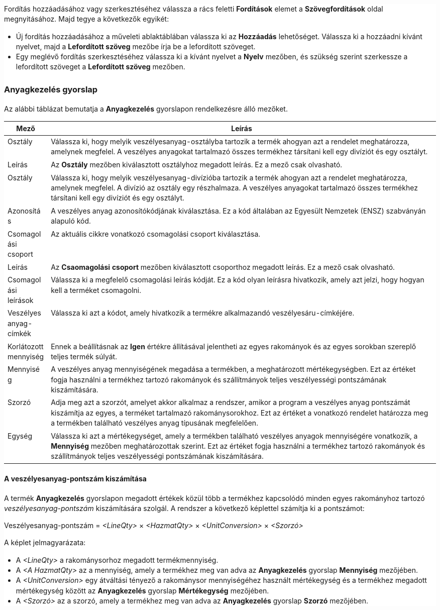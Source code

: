 Fordítás hozzáadásához vagy szerkesztéséhez válassza a rács feletti **Fordítások** elemet a **Szövegfordítások** oldal megnyitásához. Majd tegye a következők egyikét:

- Új fordítás hozzáadásához a műveleti ablaktáblában válassza ki az **Hozzáadás** lehetőséget. Válassza ki a hozzáadni kívánt nyelvet, majd a **Lefordított szöveg** mezőbe írja be a lefordított szöveget.
- Egy meglévő fordítás szerkesztéséhez válassza ki a kívánt nyelvet a **Nyelv** mezőben, és szükség szerint szerkessze a lefordított szöveget a **Lefordított szöveg** mezőben.

### <a name="material-management-fasttab"></a><a name="material-management"></a>Anyagkezelés gyorslap

Az alábbi táblázat bemutatja a **Anyagkezelés** gyorslapon rendelkezésre álló mezőket.

| Mező | Leírás |
|---|---|
| Osztály | Válassza ki, hogy melyik veszélyesanyag-osztályba tartozik a termék ahogyan azt a rendelet meghatározza, amelynek megfelel. A veszélyes anyagokat tartalmazó összes termékhez társítani kell egy divíziót és egy osztályt. |
| Leírás | Az **Osztály** mezőben kiválasztott osztályhoz megadott leírás. Ez a mező csak olvasható. |
| Osztály | Válassza ki, hogy melyik veszélyesanyag-divízióba tartozik a termék ahogyan azt a rendelet meghatározza, amelynek megfelel. A divízió az osztály egy részhalmaza. A veszélyes anyagokat tartalmazó összes termékhez társítani kell egy divíziót és egy osztályt. |
| Azonosítás | A veszélyes anyag azonosítókódjának kiválasztása. Ez a kód általában az Egyesült Nemzetek (ENSZ) szabványán alapuló kód. |
| Csomagolási csoport | Az aktuális cikkre vonatkozó csomagolási csoport kiválasztása. |
| Leírás | Az **Csaomagolási csoport** mezőben kiválasztott csoporthoz megadott leírás. Ez a mező csak olvasható. |
| Csomagolási leírások | Válassza ki a megfelelő csomagolási leírás kódját. Ez a kód olyan leírásra hivatkozik, amely azt jelzi, hogy hogyan kell a terméket csomagolni. |
| Veszélyesanyag-címkék | Válassza ki azt a kódot, amely hivatkozik a termékre alkalmazandó veszélyesáru-címkéjére. |
| Korlátozott mennyiség | Ennek a beállításnak az **Igen** értékre állításával jelentheti az egyes rakományok és az egyes sorokban szereplő teljes termék súlyát. |
| Mennyiség | A veszélyes anyag mennyiségének megadása a termékben, a meghatározott mértékegységben. Ezt az értéket fogja használni a termékhez tartozó rakományok és szállítmányok teljes veszélyességi pontszámának kiszámítására. |
| Szorzó | Adja meg azt a szorzót, amelyet akkor alkalmaz a rendszer, amikor a program a veszélyes anyag pontszámát kiszámítja az egyes, a terméket tartalmazó rakománysorokhoz. Ezt az értéket a vonatkozó rendelet határozza meg a termékben található veszélyes anyag típusának megfelelően. |
| Egység | Válassza ki azt a mértékegységet, amely a termékben található veszélyes anyagok mennyiségére vonatkozik, a **Mennyiség** mezőben meghatározottak szerint. Ezt az értéket fogja használni a termékhez tartozó rakományok és szállítmányok teljes veszélyességi pontszámának kiszámítására. |

#### <a name="how-the-hazardous-material-score-is-calculated"></a>A veszélyesanyag-pontszám kiszámítása

A termék **Anyagkezelés** gyorslapon megadott értékek közül több a termékhez kapcsolódó minden egyes rakományhoz tartozó *veszélyesanyag-pontszám* kiszámítására szolgál. A rendszer a következő képlettel számítja ki a pontszámot:

Veszélyesanyag-pontszám = *&lt;LineQty&gt;* × *&lt;HazmatQty&gt;* × *&lt;UnitConversion&gt;* × *&lt;Szorzó&gt;*

A képlet jelmagyarázata:

- A *&lt;LineQty&gt;* a rakománysorhoz megadott termékmennyiség.
- A *&lt;A HazmatQty&gt;* az a mennyiség, amely a termékhez meg van adva az **Anyagkezelés** gyorslap **Mennyiség** mezőjében.
- A *&lt;UnitConversion&gt;* egy átváltási tényező a rakománysor mennyiségéhez használt mértékegység és a termékhez megadott mértékegység között az **Anyagkezelés** gyorslap **Mértékegység** mezőjében.
- A *&lt;Szorzó&gt;* az a szorzó, amely a termékhez meg van adva az **Anyagkezelés** gyorslap **Szorzó** mezőjében.
